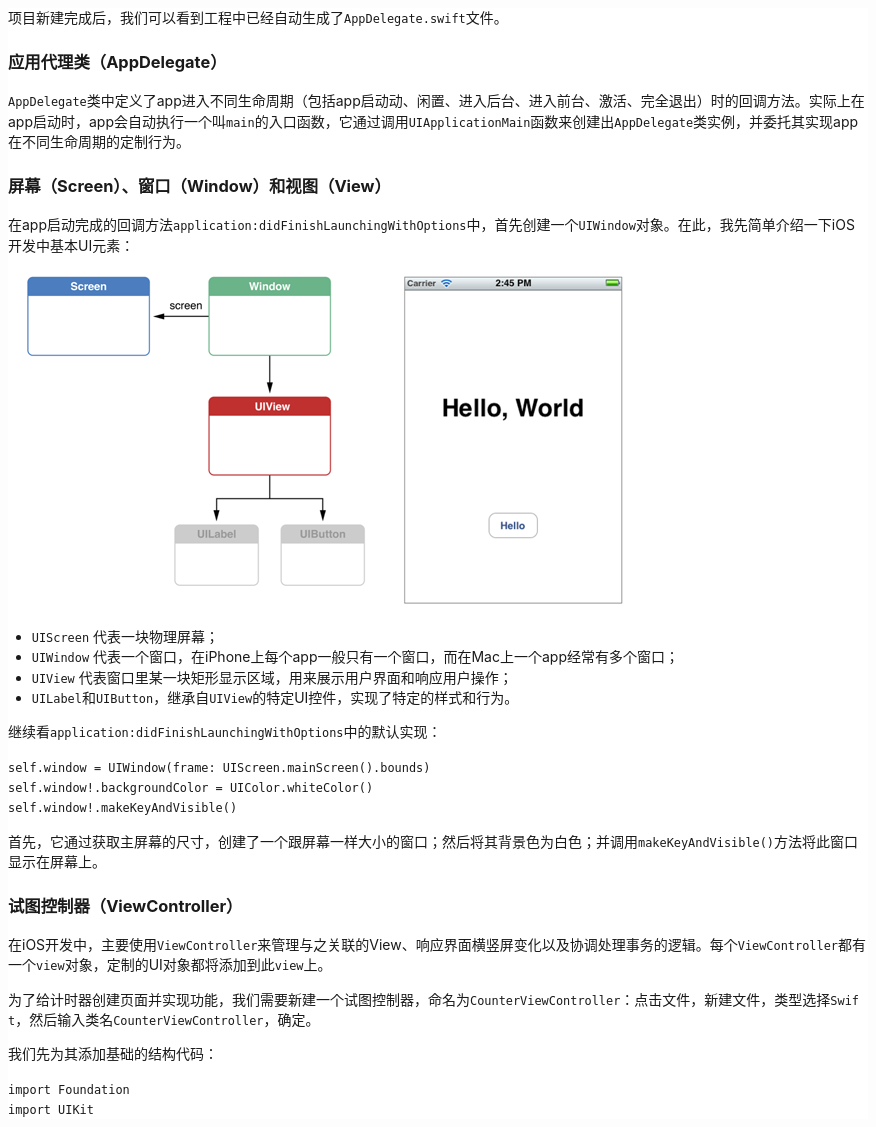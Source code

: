 项目新建完成后，我们可以看到工程中已经自动生成了`AppDelegate.swift`文件。

### 应用代理类（AppDelegate）

`AppDelegate`类中定义了app进入不同生命周期（包括app启动动、闲置、进入后台、进入前台、激活、完全退出）时的回调方法。实际上在app启动时，app会自动执行一个叫`main`的入口函数，它通过调用`UIApplicationMain`函数来创建出`AppDelegate`类实例，并委托其实现app在不同生命周期的定制行为。

### 屏幕（Screen）、窗口（Window）和视图（View）

在app启动完成的回调方法`application:didFinishLaunchingWithOptions`中，首先创建一个`UIWindow`对象。在此，我先简单介绍一下iOS开发中基本UI元素：

![iOS UI Elements](ios_ui_base_elements.png)

- `UIScreen` 代表一块物理屏幕；
- `UIWindow` 代表一个窗口，在iPhone上每个app一般只有一个窗口，而在Mac上一个app经常有多个窗口；
- `UIView` 代表窗口里某一块矩形显示区域，用来展示用户界面和响应用户操作；
- `UILabel`和`UIButton`，继承自`UIView`的特定UI控件，实现了特定的样式和行为。

继续看`application:didFinishLaunchingWithOptions`中的默认实现：

	self.window = UIWindow(frame: UIScreen.mainScreen().bounds)
	self.window!.backgroundColor = UIColor.whiteColor()
	self.window!.makeKeyAndVisible()

首先，它通过获取主屏幕的尺寸，创建了一个跟屏幕一样大小的窗口；然后将其背景色为白色；并调用`makeKeyAndVisible()`方法将此窗口显示在屏幕上。

### 试图控制器（ViewController）

在iOS开发中，主要使用`ViewController`来管理与之关联的View、响应界面横竖屏变化以及协调处理事务的逻辑。每个`ViewController`都有一个`view`对象，定制的UI对象都将添加到此`view`上。

为了给计时器创建页面并实现功能，我们需要新建一个试图控制器，命名为`CounterViewController`：点击文件，新建文件，类型选择`Swift`，然后输入类名`CounterViewController`，确定。

我们先为其添加基础的结构代码：

	import Foundation
	import UIKit
	
